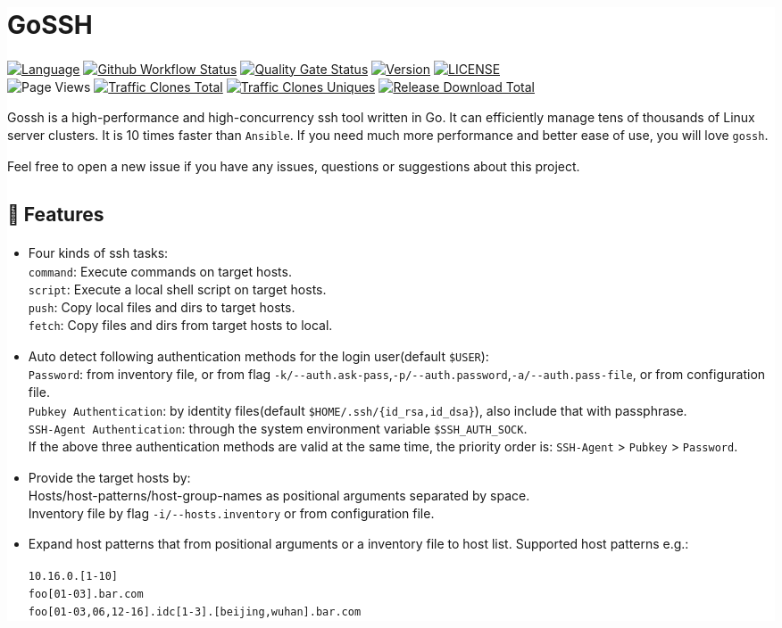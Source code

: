 # GoSSH

[![Language](https://img.shields.io/badge/Language-Go-blue.svg)](https://go.dev)
[![Github Workflow Status](https://img.shields.io/github/actions/workflow/status/windvalley/gossh/gosshci.yaml?branch=main)](https://github.com/cimau/gossh/actions/workflows/gosshci.yaml)
[![Quality Gate Status](https://sonarcloud.io/api/project_badges/measure?project=windvalley_gossh&metric=alert_status)](https://sonarcloud.io/summary/new_code?id=windvalley_gossh)
[![Version](https://img.shields.io/github/v/release/windvalley/gossh?include_prereleases)](https://github.com/cimau/gossh/releases)
[![LICENSE](https://img.shields.io/github/license/windvalley/gossh)](LICENSE) <br>
![Page Views](https://views.whatilearened.today/views/github/windvalley/gossh.svg)
[![Traffic Clones Total](https://img.shields.io/endpoint?url=https%3A%2F%2Fapi.sre.im%2Fv1%2Fgithub%2Ftraffic%2Fclones%2Ftotal%3Fgit_user%3Dwindvalley%26git_repo%3Dgossh%26type%3Dcount%26label%3Dclones-total)](https://github.com/windvalley/traffic-clones-api)
[![Traffic Clones Uniques](https://img.shields.io/endpoint?url=https%3A%2F%2Fapi.sre.im%2Fv1%2Fgithub%2Ftraffic%2Fclones%2Ftotal%3Fgit_user%3Dwindvalley%26git_repo%3Dgossh%26type%3Duniques%26label%3Dclones-uniques)](https://github.com/windvalley/traffic-clones-api)
[![Release Download Total](https://img.shields.io/github/downloads/windvalley/gossh/total)](https://github.com/cimau/gossh/releases)

Gossh is a high-performance and high-concurrency ssh tool written in Go.
It can efficiently manage tens of thousands of Linux server clusters.
It is 10 times faster than `Ansible`.
If you need much more performance and better ease of use, you will love `gossh`.

Feel free to open a new issue if you have any issues, questions or suggestions about this project.

## 💝 Features

- Four kinds of ssh tasks:  
  `command`: Execute commands on target hosts.  
  `script`: Execute a local shell script on target hosts.  
  `push`: Copy local files and dirs to target hosts.  
  `fetch`: Copy files and dirs from target hosts to local.

- Auto detect following authentication methods for the login user(default `$USER`):  
  `Password`: from inventory file, or from flag `-k/--auth.ask-pass`,`-p/--auth.password`,`-a/--auth.pass-file`, or from configuration file.  
  `Pubkey Authentication`: by identity files(default `$HOME/.ssh/{id_rsa,id_dsa}`), also include that with passphrase.  
  `SSH-Agent Authentication`: through the system environment variable `$SSH_AUTH_SOCK`.  
  If the above three authentication methods are valid at the same time, the priority order is: `SSH-Agent` > `Pubkey` > `Password`.

- Provide the target hosts by:  
  Hosts/host-patterns/host-group-names as positional arguments separated by space.  
  Inventory file by flag `-i/--hosts.inventory` or from configuration file.

- Expand host patterns that from positional arguments or a inventory file to host list.
  Supported host patterns e.g.:

  ```text
  10.16.0.[1-10]
  foo[01-03].bar.com
  foo[01-03,06,12-16].idc[1-3].[beijing,wuhan].bar.com
  ```
